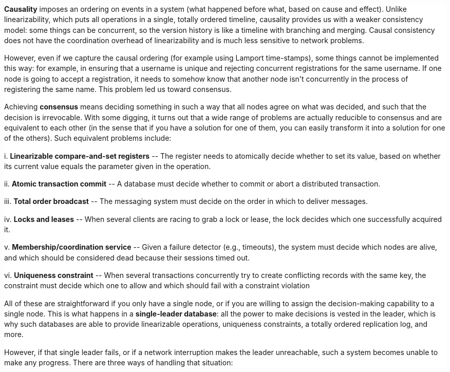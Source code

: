 **Causality** imposes an ordering on events in a system (what happened
before what, based on cause and effect). Unlike linearizability, which
puts all operations in a single, totally ordered timeline, causality
provides us with a weaker consistency model: some things can be
concurrent, so the version history is like a timeline with branching and
merging. Causal consistency does not have the coordination overhead of
linearizability and is much less sensitive to network problems.

However, even if we capture the causal ordering (for example using
Lamport time-stamps), some things cannot be implemented this way: for
example, in ensuring that a username is unique and rejecting concurrent
registrations for the same username. If one node is going to accept a
registration, it needs to somehow know that another node isn't
concurrently in the process of registering the same name. This problem
led us toward consensus.

Achieving **consensus** means deciding something in such a way that all
nodes agree on what was decided, and such that the decision is
irrevocable. With some digging, it turns out that a wide range of
problems are actually reducible to consensus and are equivalent to each
other (in the sense that if you have a solution for one of them, you can
easily transform it into a solution for one of the others). Such
equivalent problems include:

i.  **Linearizable compare-and-set registers** -- The register needs to
    atomically decide whether to set its value, based on whether its
    current value equals the parameter given in the operation.

ii. **Atomic transaction commit** -- A database must decide whether to
    commit or abort a distributed transaction.

iii. **Total order broadcast** -- The messaging system must decide on
     the order in which to deliver messages.

iv. **Locks and leases** -- When several clients are racing to grab a
    lock or lease, the lock decides which one successfully acquired it.

v.  **Membership/coordination service** -- Given a failure detector
    (e.g., timeouts), the system must decide which nodes are alive, and
    which should be considered dead because their sessions timed out.

vi. **Uniqueness constraint** -- When several transactions concurrently
    try to create conflicting records with the same key, the constraint
    must decide which one to allow and which should fail with a
    constraint violation

All of these are straightforward if you only have a single node, or if
you are willing to assign the decision-making capability to a single
node. This is what happens in a **single-leader database**: all the
power to make decisions is vested in the leader, which is why such
databases are able to provide linearizable operations, uniqueness
constraints, a totally ordered replication log, and more.

However, if that single leader fails, or if a network interruption makes
the leader unreachable, such a system becomes unable to make any
progress. There are three ways of handling that situation:
